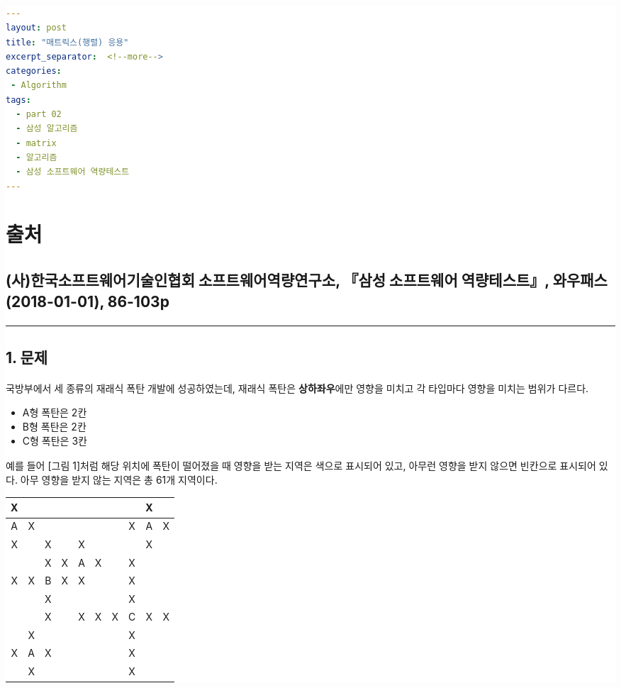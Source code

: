 ```yaml
---
layout: post
title: "매트릭스(행렬) 응용"
excerpt_separator:  <!--more-->
categories:
 - Algorithm
tags:
  - part 02
  - 삼성 알고리즘
  - matrix
  - 알고리즘
  - 삼성 소프트웨어 역량테스트
---
```

# 출처

## (사)한국소프트웨어기술인협회 소프트웨어역량연구소, 『삼성 소프트웨어 역량테스트』, 와우패스(2018-01-01), 86-103p

---


## 1. 문제

국방부에서 세 종류의 재래식 폭탄 개발에 성공하였는데, 재래식 폭탄은 **상하좌우**에만 영향을 미치고 각 타입마다 영향을 미치는 범위가 다르다. 

* A형 폭탄은 2칸
* B형 폭탄은 2칸
* C형 폭탄은 3칸

예를 들어 [그림 1]처럼 해당 위치에 폭탄이 떨어졌을 때 영향을 받는 지역은 색으로 표시되어 있고, 아무런 영향을 받지 않으면 빈칸으로 표시되어 있다. 아무 영향을 받지 않는 지역은 총 61개 지역이다.


| X |   |   |   |   |   |   |   | X |   |
|:---:|:---:|:---:|:---:|:---:|:---:|:---:|:---:|:---:|:---:|
| A | X |   |   |   |   |   | X | A | X |
| X |   | X |   | X |   |   |   | X |   |
|   |   | X | X | A | X |   | X |   |   |
| X | X | B | X | X |   |   | X |   |   |
|   |   | X |   |   |   |   | X |   |   |
|   |   | X |   | X | X | X | C | X | X |
|   | X |   |   |   |   |   | X |   |   |
| X | A | X |   |   |   |   | X |   |   |
|   | X |   |   |   |   |   | X |   |   |
